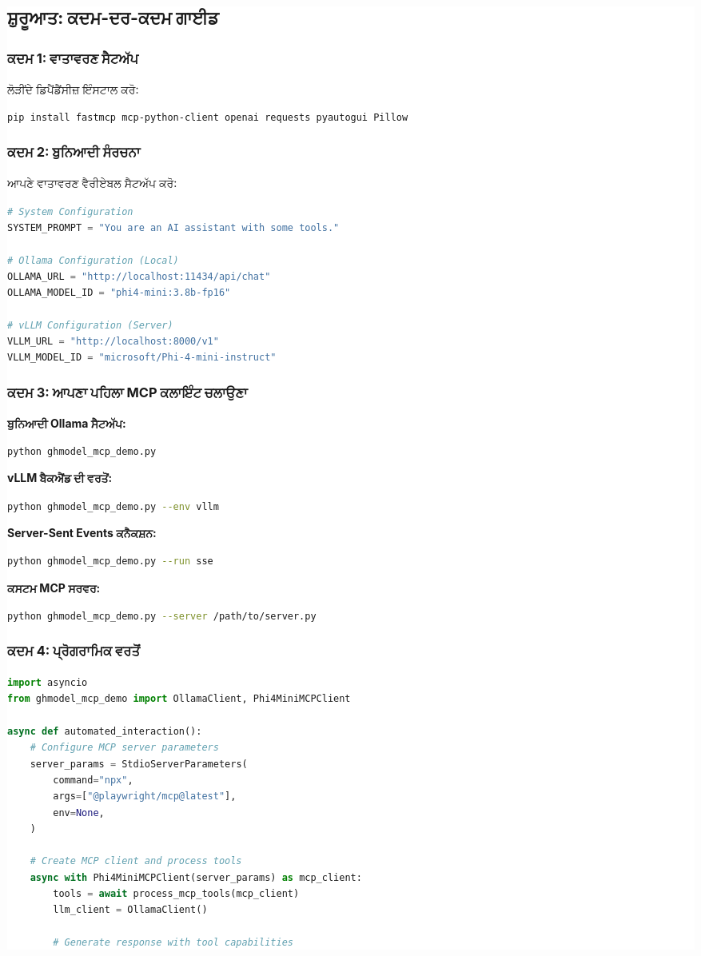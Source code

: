 ## ਸ਼ੁਰੂਆਤ: ਕਦਮ-ਦਰ-ਕਦਮ ਗਾਈਡ

### ਕਦਮ 1: ਵਾਤਾਵਰਣ ਸੈਟਅੱਪ

ਲੋੜੀਂਦੇ ਡਿਪੈਂਡੈਂਸੀਜ਼ ਇੰਸਟਾਲ ਕਰੋ:
```bash
pip install fastmcp mcp-python-client openai requests pyautogui Pillow
```

### ਕਦਮ 2: ਬੁਨਿਆਦੀ ਸੰਰਚਨਾ

ਆਪਣੇ ਵਾਤਾਵਰਣ ਵੈਰੀਏਬਲ ਸੈਟਅੱਪ ਕਰੋ:
```python
# System Configuration
SYSTEM_PROMPT = "You are an AI assistant with some tools."

# Ollama Configuration (Local)
OLLAMA_URL = "http://localhost:11434/api/chat"
OLLAMA_MODEL_ID = "phi4-mini:3.8b-fp16"

# vLLM Configuration (Server)
VLLM_URL = "http://localhost:8000/v1"
VLLM_MODEL_ID = "microsoft/Phi-4-mini-instruct"
```

### ਕਦਮ 3: ਆਪਣਾ ਪਹਿਲਾ MCP ਕਲਾਇੰਟ ਚਲਾਉਣਾ

**ਬੁਨਿਆਦੀ Ollama ਸੈਟਅੱਪ:**
```bash
python ghmodel_mcp_demo.py
```

**vLLM ਬੈਕਐਂਡ ਦੀ ਵਰਤੋਂ:**
```bash
python ghmodel_mcp_demo.py --env vllm
```

**Server-Sent Events ਕਨੈਕਸ਼ਨ:**
```bash
python ghmodel_mcp_demo.py --run sse
```

**ਕਸਟਮ MCP ਸਰਵਰ:**
```bash
python ghmodel_mcp_demo.py --server /path/to/server.py
```

### ਕਦਮ 4: ਪ੍ਰੋਗਰਾਮਿਕ ਵਰਤੋਂ

```python
import asyncio
from ghmodel_mcp_demo import OllamaClient, Phi4MiniMCPClient

async def automated_interaction():
    # Configure MCP server parameters
    server_params = StdioServerParameters(
        command="npx",
        args=["@playwright/mcp@latest"],
        env=None,
    )
    
    # Create MCP client and process tools
    async with Phi4MiniMCPClient(server_params) as mcp_client:
        tools = await process_mcp_tools(mcp_client)
        llm_client = OllamaClient()
        
        # Generate response with tool capabilities
```